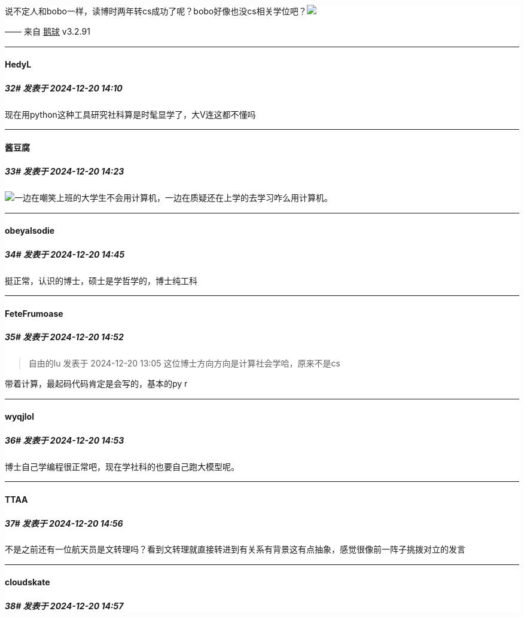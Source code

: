 说不定人和bobo一样，读博时两年转cs成功了呢？bobo好像也没cs相关学位吧？<img src="https://static.saraba1st.com/image/smiley/face2017/037.png" referrerpolicy="no-referrer">

—— 来自 [鹅球](https://www.pgyer.com/GcUxKd4w) v3.2.91

*****

####  HedyL  
##### 32#       发表于 2024-12-20 14:10

现在用python这种工具研究社科算是时髦显学了，大V连这都不懂吗

*****

####  酱豆腐  
##### 33#       发表于 2024-12-20 14:23

<img src="https://static.saraba1st.com/image/smiley/face2017/037.png" referrerpolicy="no-referrer">一边在嘲笑上班的大学生不会用计算机，一边在质疑还在上学的去学习咋么用计算机。

*****

####  obeyalsodie  
##### 34#       发表于 2024-12-20 14:45

挺正常，认识的博士，硕士是学哲学的，博士纯工科

*****

####  FeteFrumoase  
##### 35#       发表于 2024-12-20 14:52

<blockquote>自由的lu 发表于 2024-12-20 13:05
这位博士方向方向是计算社会学哈，原来不是cs</blockquote>
带着计算，最起码代码肯定是会写的，基本的py r

*****

####  wyqjlol  
##### 36#       发表于 2024-12-20 14:53

博士自己学编程很正常吧，现在学社科的也要自己跑大模型呢。

*****

####  TTAA  
##### 37#       发表于 2024-12-20 14:56

不是之前还有一位航天员是文转理吗？看到文转理就直接转进到有关系有背景这有点抽象，感觉很像前一阵子挑拨对立的发言

*****

####  cloudskate  
##### 38#       发表于 2024-12-20 14:57
